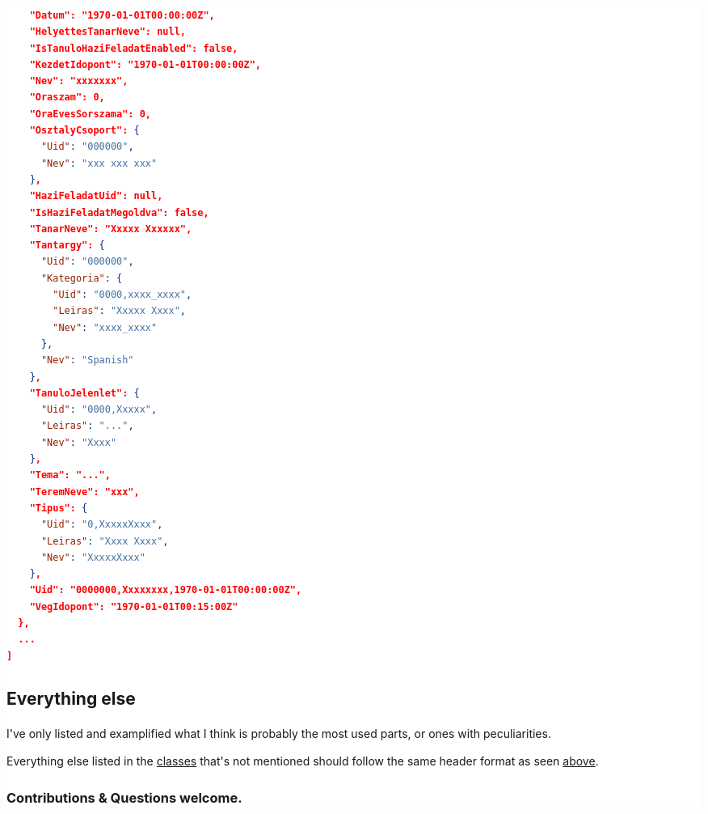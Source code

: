 ```json
    "Datum": "1970-01-01T00:00:00Z",
    "HelyettesTanarNeve": null,
    "IsTanuloHaziFeladatEnabled": false,
    "KezdetIdopont": "1970-01-01T00:00:00Z",
    "Nev": "xxxxxxx",
    "Oraszam": 0,
    "OraEvesSorszama": 0,
    "OsztalyCsoport": {
      "Uid": "000000",
      "Nev": "xxx xxx xxx"
    },
    "HaziFeladatUid": null,
    "IsHaziFeladatMegoldva": false,
    "TanarNeve": "Xxxxx Xxxxxx",
    "Tantargy": {
      "Uid": "000000",
      "Kategoria": {
        "Uid": "0000,xxxx_xxxx",
        "Leiras": "Xxxxx Xxxx",
        "Nev": "xxxx_xxxx"
      },
      "Nev": "Spanish"
    },
    "TanuloJelenlet": {
      "Uid": "0000,Xxxxx",
      "Leiras": "...",
      "Nev": "Xxxx"
    },
    "Tema": "...",
    "TeremNeve": "xxx",
    "Tipus": {
      "Uid": "0,XxxxxXxxx",
      "Leiras": "Xxxx Xxxx",
      "Nev": "XxxxxXxxx"
    },
    "Uid": "0000000,Xxxxxxxx,1970-01-01T00:00:00Z",
    "VegIdopont": "1970-01-01T00:15:00Z"
  },
  ...
]
```

## Everything else
I've only listed and examplified what I think is probably the most used parts, or ones with peculiarities.

Everything else listed in the [classes](#class-based-representation-of-all-kreta-endpoints) that's not mentioned should follow the same header format as seen [above](#get-evaluations-absences--timetable).

### Contributions & Questions welcome.
